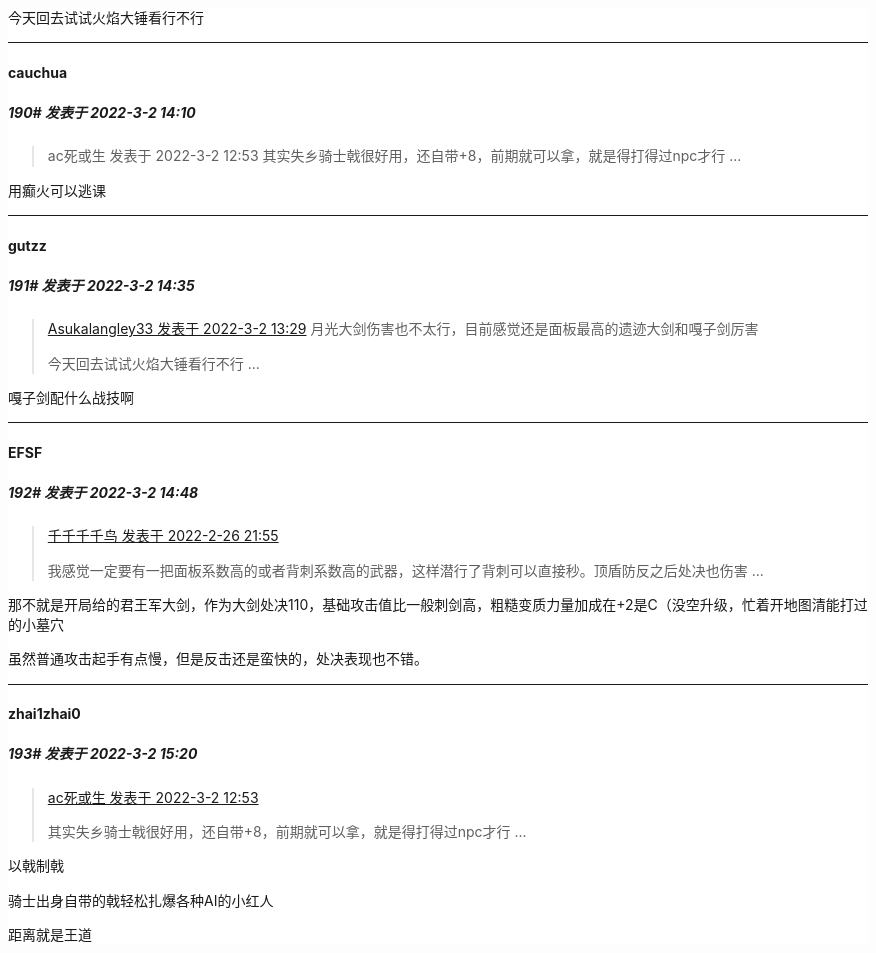 今天回去试试火焰大锤看行不行



*****

####  cauchua  
##### 190#       发表于 2022-3-2 14:10

<blockquote>ac死或生 发表于 2022-3-2 12:53
其实失乡骑士戟很好用，还自带+8，前期就可以拿，就是得打得过npc才行 ...</blockquote>
用癫火可以逃课



*****

####  gutzz  
##### 191#       发表于 2022-3-2 14:35

<blockquote><a href="httphttps://bbs.saraba1st.com/2b/forum.php?mod=redirect&amp;goto=findpost&amp;pid=54888156&amp;ptid=2054815" target="_blank">Asukalangley33 发表于 2022-3-2 13:29</a>
月光大剑伤害也不太行，目前感觉还是面板最高的遗迹大剑和嘎子剑厉害

今天回去试试火焰大锤看行不行 ...</blockquote>
嘎子剑配什么战技啊



*****

####  EFSF  
##### 192#       发表于 2022-3-2 14:48

<blockquote><a href="httphttps://bbs.saraba1st.com/2b/forum.php?mod=redirect&amp;goto=findpost&amp;pid=54843943&amp;ptid=2054815" target="_blank">千千千千鸟 发表于 2022-2-26 21:55</a>

我感觉一定要有一把面板系数高的或者背刺系数高的武器，这样潜行了背刺可以直接秒。顶盾防反之后处决也伤害 ...</blockquote>
那不就是开局给的君王军大剑，作为大剑处决110，基础攻击值比一般刺剑高，粗糙变质力量加成在+2是C（没空升级，忙着开地图清能打过的小墓穴

虽然普通攻击起手有点慢，但是反击还是蛮快的，处决表现也不错。



*****

####  zhai1zhai0  
##### 193#       发表于 2022-3-2 15:20

<blockquote><a href="httphttps://bbs.saraba1st.com/2b/forum.php?mod=redirect&amp;goto=findpost&amp;pid=54887740&amp;ptid=2054815" target="_blank">ac死或生 发表于 2022-3-2 12:53</a>

其实失乡骑士戟很好用，还自带+8，前期就可以拿，就是得打得过npc才行 ...</blockquote>
以戟制戟

骑士出身自带的戟轻松扎爆各种AI的小红人

距离就是王道

